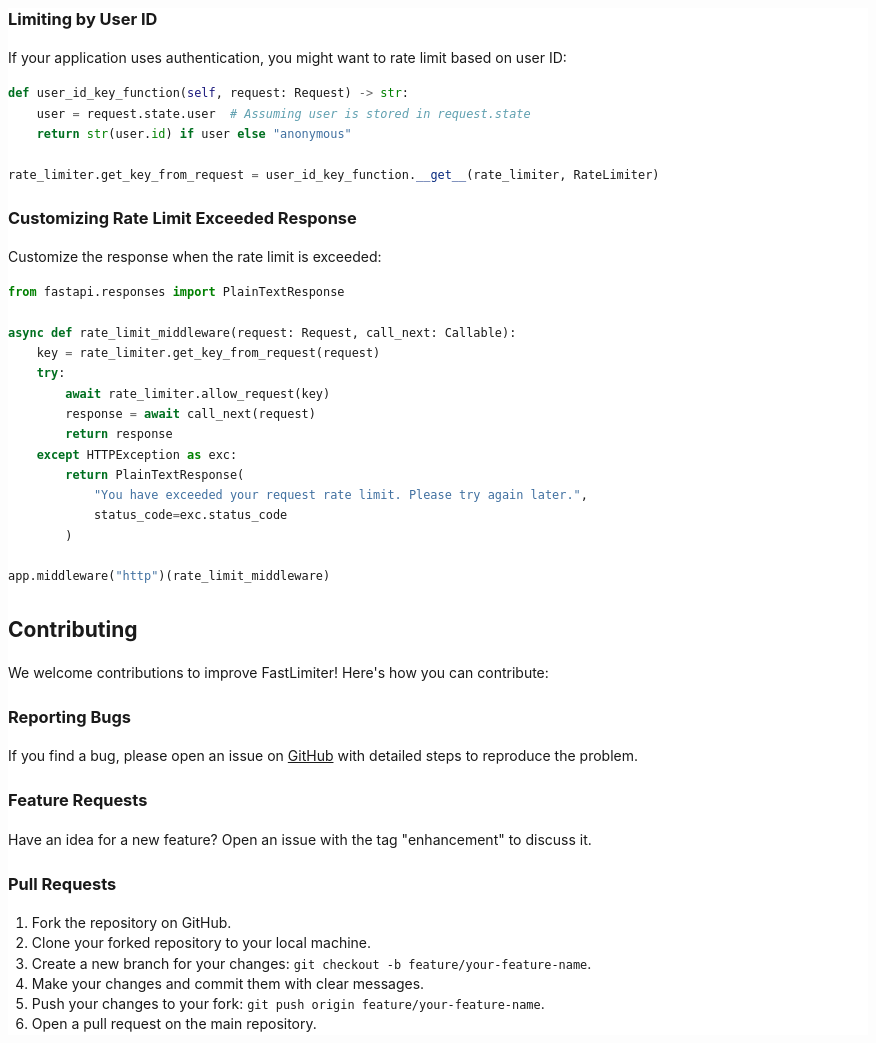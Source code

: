 ### Limiting by User ID

If your application uses authentication, you might want to rate limit based on user ID:

```python
def user_id_key_function(self, request: Request) -> str:
    user = request.state.user  # Assuming user is stored in request.state
    return str(user.id) if user else "anonymous"

rate_limiter.get_key_from_request = user_id_key_function.__get__(rate_limiter, RateLimiter)
```

### Customizing Rate Limit Exceeded Response

Customize the response when the rate limit is exceeded:

```python
from fastapi.responses import PlainTextResponse

async def rate_limit_middleware(request: Request, call_next: Callable):
    key = rate_limiter.get_key_from_request(request)
    try:
        await rate_limiter.allow_request(key)
        response = await call_next(request)
        return response
    except HTTPException as exc:
        return PlainTextResponse(
            "You have exceeded your request rate limit. Please try again later.",
            status_code=exc.status_code
        )

app.middleware("http")(rate_limit_middleware)
```

## Contributing

We welcome contributions to improve FastLimiter! Here's how you can contribute:

### Reporting Bugs

If you find a bug, please open an issue on [GitHub](https://github.com/anto18671/fastlimiter/issues) with detailed steps to reproduce the problem.

### Feature Requests

Have an idea for a new feature? Open an issue with the tag "enhancement" to discuss it.

### Pull Requests

1. Fork the repository on GitHub.
2. Clone your forked repository to your local machine.
3. Create a new branch for your changes: `git checkout -b feature/your-feature-name`.
4. Make your changes and commit them with clear messages.
5. Push your changes to your fork: `git push origin feature/your-feature-name`.
6. Open a pull request on the main repository.

